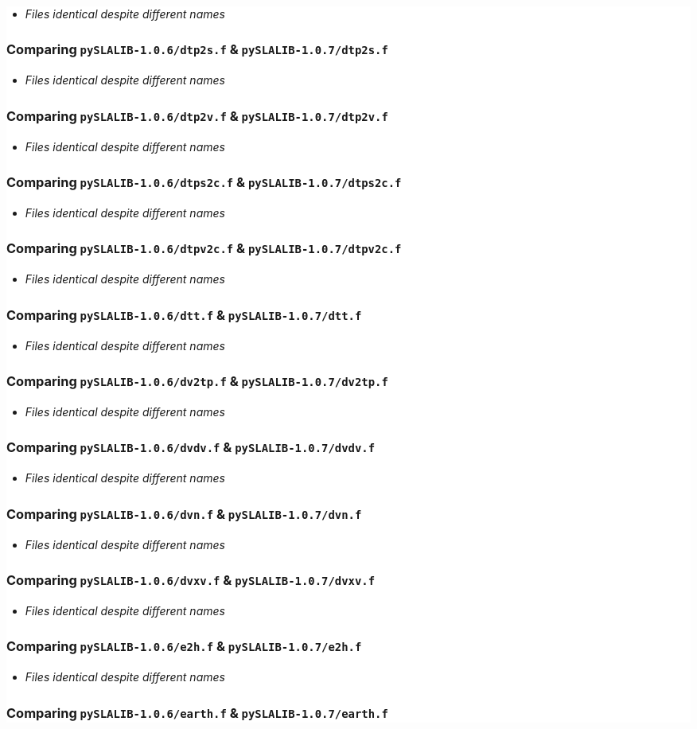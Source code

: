  * *Files identical despite different names*

### Comparing `pySLALIB-1.0.6/dtp2s.f` & `pySLALIB-1.0.7/dtp2s.f`

 * *Files identical despite different names*

### Comparing `pySLALIB-1.0.6/dtp2v.f` & `pySLALIB-1.0.7/dtp2v.f`

 * *Files identical despite different names*

### Comparing `pySLALIB-1.0.6/dtps2c.f` & `pySLALIB-1.0.7/dtps2c.f`

 * *Files identical despite different names*

### Comparing `pySLALIB-1.0.6/dtpv2c.f` & `pySLALIB-1.0.7/dtpv2c.f`

 * *Files identical despite different names*

### Comparing `pySLALIB-1.0.6/dtt.f` & `pySLALIB-1.0.7/dtt.f`

 * *Files identical despite different names*

### Comparing `pySLALIB-1.0.6/dv2tp.f` & `pySLALIB-1.0.7/dv2tp.f`

 * *Files identical despite different names*

### Comparing `pySLALIB-1.0.6/dvdv.f` & `pySLALIB-1.0.7/dvdv.f`

 * *Files identical despite different names*

### Comparing `pySLALIB-1.0.6/dvn.f` & `pySLALIB-1.0.7/dvn.f`

 * *Files identical despite different names*

### Comparing `pySLALIB-1.0.6/dvxv.f` & `pySLALIB-1.0.7/dvxv.f`

 * *Files identical despite different names*

### Comparing `pySLALIB-1.0.6/e2h.f` & `pySLALIB-1.0.7/e2h.f`

 * *Files identical despite different names*

### Comparing `pySLALIB-1.0.6/earth.f` & `pySLALIB-1.0.7/earth.f`
